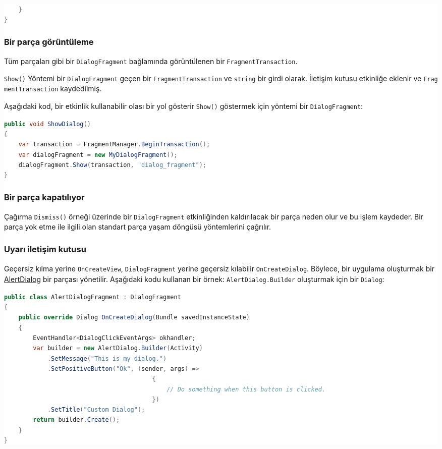 ```csharp
    }
}
```

<a name="Displaying_a_Fragment" />

### <a name="displaying-a-fragment"></a>Bir parça görüntüleme

Tüm parçaları gibi bir `DialogFragment` bağlamında görüntülenen bir `FragmentTransaction`.

`Show()` Yöntemi bir `DialogFragment` geçen bir `FragmentTransaction` ve `string` bir girdi olarak. İletişim kutusu etkinliğe eklenir ve `FragmentTransaction` kaydedilmiş.

Aşağıdaki kod, bir etkinlik kullanabilir olası bir yol gösterir `Show()` göstermek için yöntemi bir `DialogFragment`:

```csharp
public void ShowDialog()
{
    var transaction = FragmentManager.BeginTransaction();
    var dialogFragment = new MyDialogFragment();
    dialogFragment.Show(transaction, "dialog_fragment");
}
```

<a name="Dismissing_a_Fragment" />

### <a name="dismissing-a-fragment"></a>Bir parça kapatılıyor

Çağırma `Dismiss()` örneği üzerinde bir `DialogFragment` etkinliğinden kaldırılacak bir parça neden olur ve bu işlem kaydeder.
Bir parça yok etme ile ilgili olan standart parça yaşam döngüsü yöntemlerini çağrılır.

<a name="Alert_Dialog" />

### <a name="alert-dialog"></a>Uyarı iletişim kutusu

Geçersiz kılma yerine `OnCreateView`, `DialogFragment` yerine geçersiz kılabilir `OnCreateDialog`. Böylece, bir uygulama oluşturmak bir [AlertDialog](https://developer.xamarin.com/api/type/Android.App.AlertDialog/) bir parçası yönetilir. Aşağıdaki kodu kullanan bir örnek: `AlertDialog.Builder` oluşturmak için bir `Dialog`:

```csharp
public class AlertDialogFragment : DialogFragment
{
    public override Dialog OnCreateDialog(Bundle savedInstanceState)
    {
        EventHandler<DialogClickEventArgs> okhandler;
        var builder = new AlertDialog.Builder(Activity)
            .SetMessage("This is my dialog.")
            .SetPositiveButton("Ok", (sender, args) =>
                                         {
                                             // Do something when this button is clicked.
                                         })
            .SetTitle("Custom Dialog");
        return builder.Create();
    }
}
```
